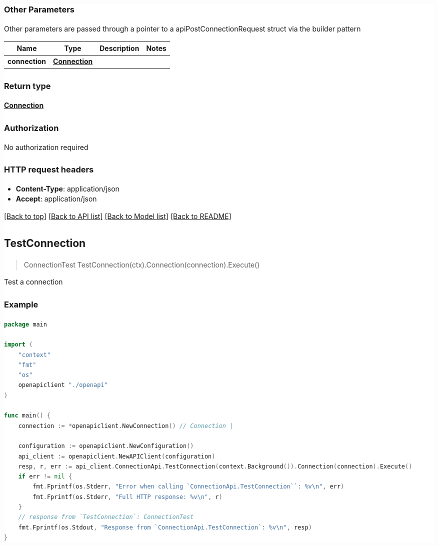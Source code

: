 

### Other Parameters

Other parameters are passed through a pointer to a apiPostConnectionRequest struct via the builder pattern


Name | Type | Description  | Notes
------------- | ------------- | ------------- | -------------
 **connection** | [**Connection**](Connection.md) |  | 

### Return type

[**Connection**](Connection.md)

### Authorization

No authorization required

### HTTP request headers

- **Content-Type**: application/json
- **Accept**: application/json

[[Back to top]](#) [[Back to API list]](../README.md#documentation-for-api-endpoints)
[[Back to Model list]](../README.md#documentation-for-models)
[[Back to README]](../README.md)


## TestConnection

> ConnectionTest TestConnection(ctx).Connection(connection).Execute()

Test a connection

### Example

```go
package main

import (
    "context"
    "fmt"
    "os"
    openapiclient "./openapi"
)

func main() {
    connection := *openapiclient.NewConnection() // Connection | 

    configuration := openapiclient.NewConfiguration()
    api_client := openapiclient.NewAPIClient(configuration)
    resp, r, err := api_client.ConnectionApi.TestConnection(context.Background()).Connection(connection).Execute()
    if err != nil {
        fmt.Fprintf(os.Stderr, "Error when calling `ConnectionApi.TestConnection``: %v\n", err)
        fmt.Fprintf(os.Stderr, "Full HTTP response: %v\n", r)
    }
    // response from `TestConnection`: ConnectionTest
    fmt.Fprintf(os.Stdout, "Response from `ConnectionApi.TestConnection`: %v\n", resp)
}
```
